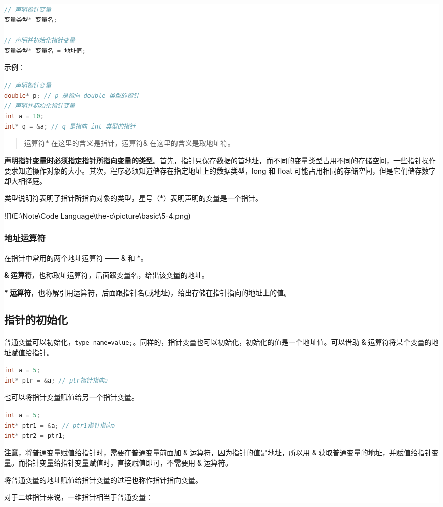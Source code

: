 ```cpp
// 声明指针变量
变量类型* 变量名;

// 声明并初始化指针变量
变量类型* 变量名 = 地址值;
```

示例：

```cpp
// 声明指针变量
double* p; // p 是指向 double 类型的指针
// 声明并初始化指针变量
int a = 10;
int* q = &a; // q 是指向 int 类型的指针
```

> 运算符* 在这里的含义是指针，运算符& 在这里的含义是取地址符。

**声明指针变量时必须指定指针所指向变量的类型**。首先，指针只保存数据的首地址，而不同的变量类型占用不同的存储空间，一些指针操作要求知道操作对象的大小。其次，程序必须知道储存在指定地址上的数据类型，long 和 float 可能占用相同的存储空间，但是它们储存数字却大相径庭。

类型说明符表明了指针所指向对象的类型，星号（*）表明声明的变量是一个指针。

![](E:\Note\Code Language\the-c\picture\basic\5-4.png)

### 地址运算符

在指针中常用的两个地址运算符 —— & 和 *。

**& 运算符**，也称取址运算符，后面跟变量名，给出该变量的地址。

**\*  运算符**，也称解引用运算符，后面跟指针名(或地址)，给出存储在指针指向的地址上的值。

## 指针的初始化

普通变量可以初始化，`type name=value;`。同样的，指针变量也可以初始化，初始化的值是一个地址值。可以借助 & 运算符将某个变量的地址赋值给指针。

```c
int a = 5;
int* ptr = &a; // ptr指针指向a
```

也可以将指针变量赋值给另一个指针变量。

```c
int a = 5;
int* ptr1 = &a; // ptr1指针指向a
int* ptr2 = ptr1;
```

**注意**，将普通变量赋值给指针时，需要在普通变量前面加 & 运算符，因为指针的值是地址，所以用 & 获取普通变量的地址，并赋值给指针变量。而指针变量给指针变量赋值时，直接赋值即可，不需要用 & 运算符。

将普通变量的地址赋值给指针变量的过程也称作指针指向变量。

对于二维指针来说，一维指针相当于普通变量：
